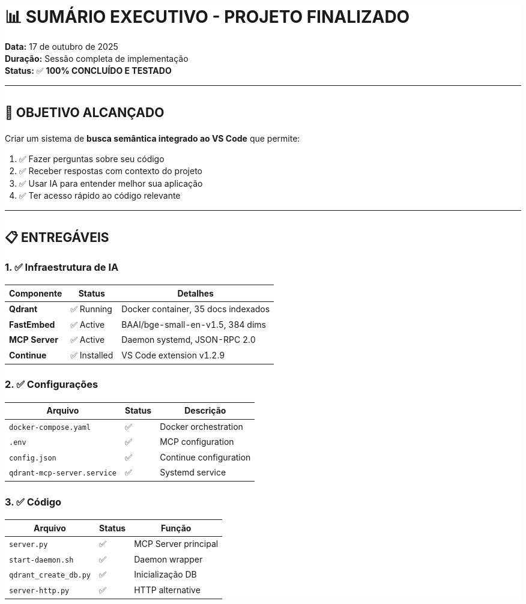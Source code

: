# 📊 SUMÁRIO EXECUTIVO - PROJETO FINALIZADO

**Data:** 17 de outubro de 2025  
**Duração:** Sessão completa de implementação  
**Status:** ✅ **100% CONCLUÍDO E TESTADO**

---

## 🎯 OBJETIVO ALCANÇADO

Criar um sistema de **busca semântica integrado ao VS Code** que permite:

1. ✅ Fazer perguntas sobre seu código
2. ✅ Receber respostas com contexto do projeto
3. ✅ Usar IA para entender melhor sua aplicação
4. ✅ Ter acesso rápido ao código relevante

---

## 📋 ENTREGÁVEIS

### 1. ✅ Infraestrutura de IA

| Componente | Status | Detalhes |
|-----------|--------|----------|
| **Qdrant** | ✅ Running | Docker container, 35 docs indexados |
| **FastEmbed** | ✅ Active | BAAI/bge-small-en-v1.5, 384 dims |
| **MCP Server** | ✅ Active | Daemon systemd, JSON-RPC 2.0 |
| **Continue** | ✅ Installed | VS Code extension v1.2.9 |

### 2. ✅ Configurações

| Arquivo | Status | Descrição |
|---------|--------|-----------|
| `docker-compose.yaml` | ✅ | Docker orchestration |
| `.env` | ✅ | MCP configuration |
| `config.json` | ✅ | Continue configuration |
| `qdrant-mcp-server.service` | ✅ | Systemd service |

### 3. ✅ Código

| Arquivo | Status | Função |
|---------|--------|--------|
| `server.py` | ✅ | MCP Server principal |
| `start-daemon.sh` | ✅ | Daemon wrapper |
| `qdrant_create_db.py` | ✅ | Inicialização DB |
| `server-http.py` | ✅ | HTTP alternative |
